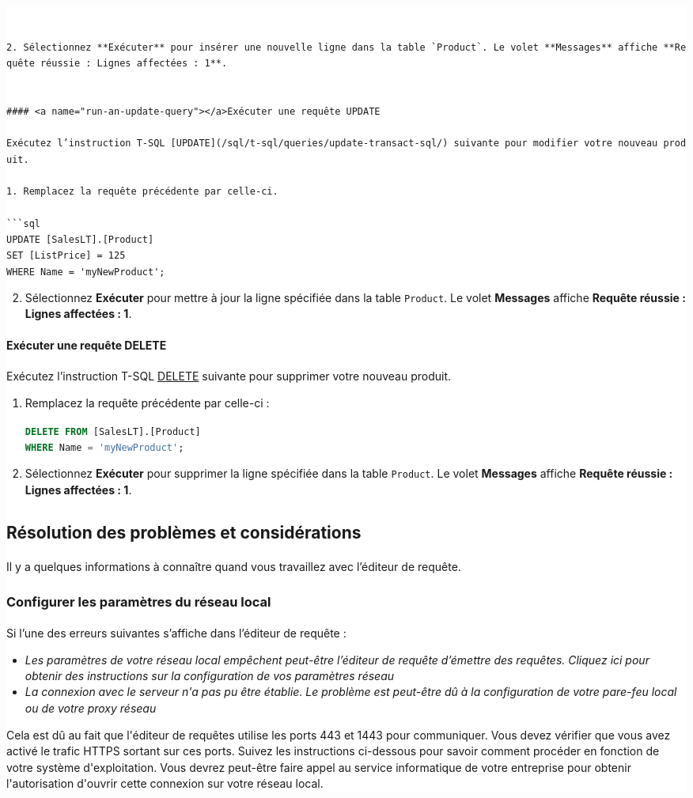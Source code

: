    ```


2. Sélectionnez **Exécuter** pour insérer une nouvelle ligne dans la table `Product`. Le volet **Messages** affiche **Requête réussie : Lignes affectées : 1**.


#### <a name="run-an-update-query"></a>Exécuter une requête UPDATE

Exécutez l’instruction T-SQL [UPDATE](/sql/t-sql/queries/update-transact-sql/) suivante pour modifier votre nouveau produit.

1. Remplacez la requête précédente par celle-ci.

   ```sql
   UPDATE [SalesLT].[Product]
   SET [ListPrice] = 125
   WHERE Name = 'myNewProduct';
   ```

2. Sélectionnez **Exécuter** pour mettre à jour la ligne spécifiée dans la table `Product`. Le volet **Messages** affiche **Requête réussie : Lignes affectées : 1**.

#### <a name="run-a-delete-query"></a>Exécuter une requête DELETE

Exécutez l’instruction T-SQL [DELETE](/sql/t-sql/statements/delete-transact-sql/) suivante pour supprimer votre nouveau produit.

1. Remplacez la requête précédente par celle-ci :

   ```sql
   DELETE FROM [SalesLT].[Product]
   WHERE Name = 'myNewProduct';
   ```

2. Sélectionnez **Exécuter** pour supprimer la ligne spécifiée dans la table `Product`. Le volet **Messages** affiche **Requête réussie : Lignes affectées : 1**.


## <a name="troubleshooting-and-considerations"></a>Résolution des problèmes et considérations

Il y a quelques informations à connaître quand vous travaillez avec l’éditeur de requête.

### <a name="configure-local-network-settings"></a>Configurer les paramètres du réseau local

Si l’une des erreurs suivantes s’affiche dans l’éditeur de requête :
 - *Les paramètres de votre réseau local empêchent peut-être l’éditeur de requête d’émettre des requêtes. Cliquez ici pour obtenir des instructions sur la configuration de vos paramètres réseau*
 - *La connexion avec le serveur n'a pas pu être établie. Le problème est peut-être dû à la configuration de votre pare-feu local ou de votre proxy réseau*

Cela est dû au fait que l'éditeur de requêtes utilise les ports 443 et 1443 pour communiquer. Vous devez vérifier que vous avez activé le trafic HTTPS sortant sur ces ports. Suivez les instructions ci-dessous pour savoir comment procéder en fonction de votre système d'exploitation. Vous devrez peut-être faire appel au service informatique de votre entreprise pour obtenir l'autorisation d'ouvrir cette connexion sur votre réseau local.
